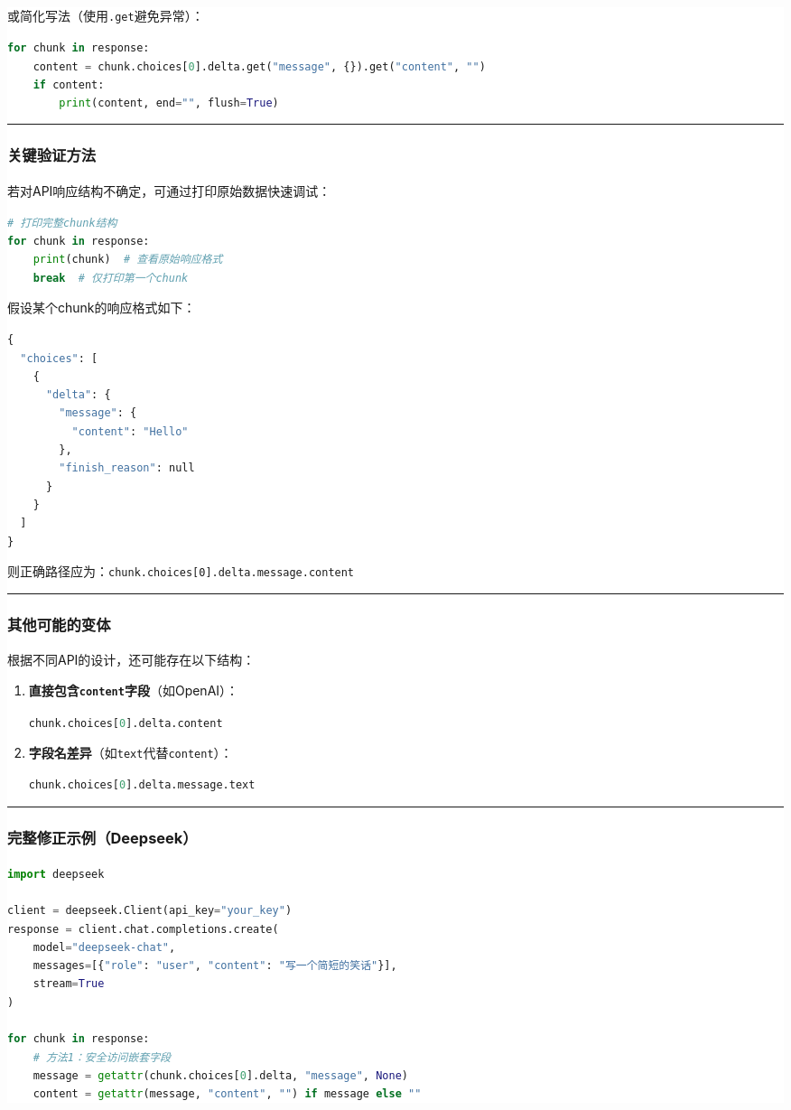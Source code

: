 或简化写法（使用`.get`避免异常）：
```python
for chunk in response:
    content = chunk.choices[0].delta.get("message", {}).get("content", "")
    if content:
        print(content, end="", flush=True)
```

---

### **关键验证方法**
若对API响应结构不确定，可通过打印原始数据快速调试：
```python
# 打印完整chunk结构
for chunk in response:
    print(chunk)  # 查看原始响应格式
    break  # 仅打印第一个chunk
```

假设某个chunk的响应格式如下：
```python
{
  "choices": [
    {
      "delta": {
        "message": {
          "content": "Hello"
        },
        "finish_reason": null
      }
    }
  ]
}
```
则正确路径应为：`chunk.choices[0].delta.message.content`

---

### **其他可能的变体**
根据不同API的设计，还可能存在以下结构：
1. **直接包含`content`字段**（如OpenAI）：
   ```python
   chunk.choices[0].delta.content
   ```
2. **字段名差异**（如`text`代替`content`）：
   ```python
   chunk.choices[0].delta.message.text
   ```

---

### **完整修正示例（Deepseek）**
```python
import deepseek

client = deepseek.Client(api_key="your_key")
response = client.chat.completions.create(
    model="deepseek-chat",
    messages=[{"role": "user", "content": "写一个简短的笑话"}],
    stream=True
)

for chunk in response:
    # 方法1：安全访问嵌套字段
    message = getattr(chunk.choices[0].delta, "message", None)
    content = getattr(message, "content", "") if message else ""
```